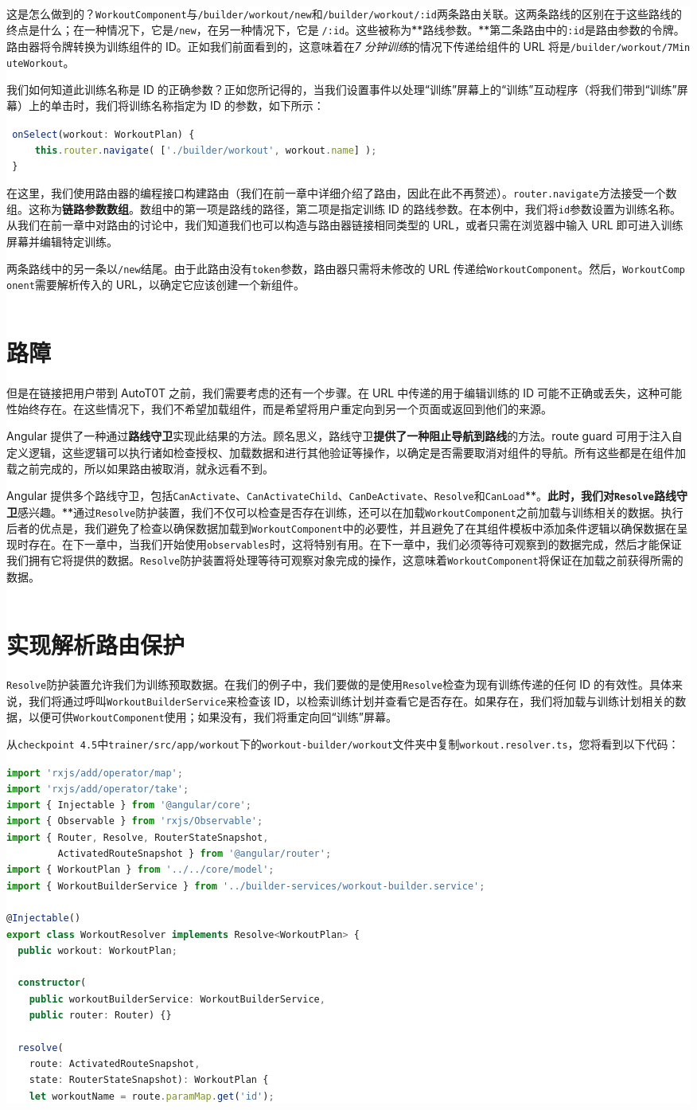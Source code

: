 这是怎么做到的？`WorkoutComponent`与`/builder/workout/new`和`/builder/workout/:id`两条路由关联。这两条路线的区别在于这些路线的终点是什么；在一种情况下，它是`/new`，在另一种情况下，它是 `/:id`。这些被称为**路线参数。**第二条路由中的`:id`是路由参数的令牌。路由器将令牌转换为训练组件的 ID。正如我们前面看到的，这意味着在*7 分钟训练*的情况下传递给组件的 URL 将是`/builder/workout/7MinuteWorkout`。

我们如何知道此训练名称是 ID 的正确参数？正如您所记得的，当我们设置事件以处理“训练”屏幕上的“训练”互动程序（将我们带到“训练”屏幕）上的单击时，我们将训练名称指定为 ID 的参数，如下所示：

```ts
 onSelect(workout: WorkoutPlan) { 
     this.router.navigate( ['./builder/workout', workout.name] ); 
 }  
```

在这里，我们使用路由器的编程接口构建路由（我们在前一章中详细介绍了路由，因此在此不再赘述）。`router.navigate`方法接受一个数组。这称为**链路参数数组**。数组中的第一项是路线的路径，第二项是指定训练 ID 的路线参数。在本例中，我们将`id`参数设置为训练名称。从我们在前一章中对路由的讨论中，我们知道我们也可以构造与路由器链接相同类型的 URL，或者只需在浏览器中输入 URL 即可进入训练屏幕并编辑特定训练。

两条路线中的另一条以`/new`结尾。由于此路由没有`token`参数，路由器只需将未修改的 URL 传递给`WorkoutComponent`。然后，`WorkoutComponent`需要解析传入的 URL，以确定它应该创建一个新组件。

<header></header>

# 路障

但是在链接把用户带到 AutoT0T 之前，我们需要考虑的还有一个步骤。在 URL 中传递的用于编辑训练的 ID 可能不正确或丢失，这种可能性始终存在。在这些情况下，我们不希望加载组件，而是希望将用户重定向到另一个页面或返回到他们的来源。

Angular 提供了一种通过**路线守卫**实现此结果的方法。顾名思义，路线守卫**提供了一种阻止导航到路线**的方法。route guard 可用于注入自定义逻辑，这些逻辑可以执行诸如检查授权、加载数据和进行其他验证等操作，以确定是否需要取消对组件的导航。所有这些都是在组件加载之前完成的，所以如果路由被取消，就永远看不到。

Angular 提供多个路线守卫，包括`CanActivate`、`CanActivateChild`、`CanDeActivate`、`Resolve`和`CanLoad`**。**此时，我们对`Resolve`路线守卫**感兴趣。**通过`Resolve`防护装置，我们不仅可以检查是否存在训练，还可以在加载`WorkoutComponent`之前加载与训练相关的数据。执行后者的优点是，我们避免了检查以确保数据加载到`WorkoutComponent`中的必要性，并且避免了在其组件模板中添加条件逻辑以确保数据在呈现时存在。在下一章中，当我们开始使用`observables`时，这将特别有用。在下一章中，我们必须等待可观察到的数据完成，然后才能保证我们拥有它将提供的数据。`Resolve`防护装置将处理等待可观察对象完成的操作，这意味着`WorkoutComponent`将保证在加载之前获得所需的数据。

<header></header>

# 实现解析路由保护

`Resolve`防护装置允许我们为训练预取数据。在我们的例子中，我们要做的是使用`Resolve`检查为现有训练传递的任何 ID 的有效性。具体来说，我们将通过呼叫`WorkoutBuilderService`来检查该 ID，以检索训练计划并查看它是否存在。如果存在，我们将加载与训练计划相关的数据，以便可供`WorkoutComponent`使用；如果没有，我们将重定向回“训练”屏幕。

从`checkpoint 4.5`中`trainer/src/app/workout`下的`workout-builder/workout`文件夹中复制`workout.resolver.ts`，您将看到以下代码：

```ts
import 'rxjs/add/operator/map';
import 'rxjs/add/operator/take';
import { Injectable } from '@angular/core';
import { Observable } from 'rxjs/Observable';
import { Router, Resolve, RouterStateSnapshot,
         ActivatedRouteSnapshot } from '@angular/router';
import { WorkoutPlan } from '../../core/model';
import { WorkoutBuilderService } from '../builder-services/workout-builder.service';

@Injectable()
export class WorkoutResolver implements Resolve<WorkoutPlan> {
  public workout: WorkoutPlan;

  constructor(
    public workoutBuilderService: WorkoutBuilderService,
    public router: Router) {}

  resolve(
    route: ActivatedRouteSnapshot,
    state: RouterStateSnapshot): WorkoutPlan {
    let workoutName = route.paramMap.get('id');
```